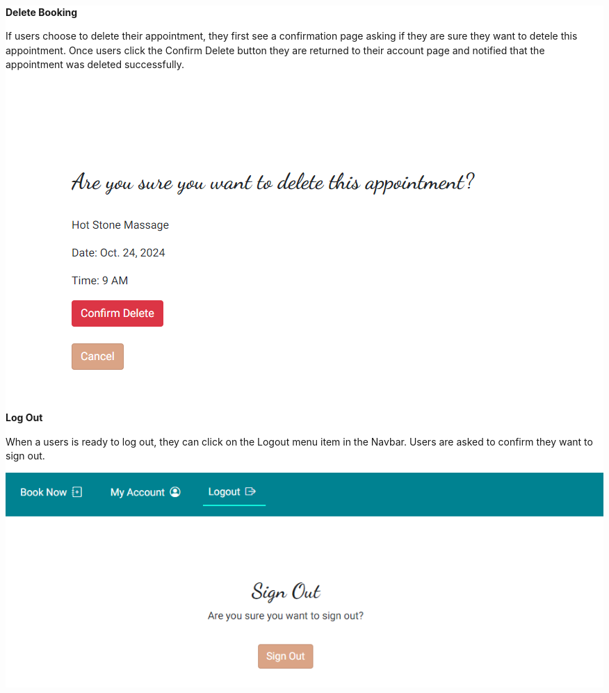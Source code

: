 **Delete Booking**

If users choose to delete their appointment, they first see a confirmation page asking if they are sure they want to detele this appointment. Once users click the Confirm Delete button they are returned to their account page and notified that the appointment was deleted successfully.

![Screenshot of Serenity Day Spa - confirm delete](documentation/delete-appointment-confirmation.png) 

**Log Out**

When a users is ready to log out, they can click on the Logout menu item in the Navbar. Users are asked to confirm they want to sign out.

![Screenshot of Serenity Day Spa - confirm logout](documentation/confirm-log-out.png) 
